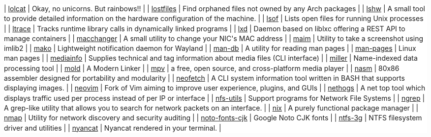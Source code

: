 | [lolcat](https://github.com/busyloop/lolcat)                                                              | Okay, no unicorns. But rainbows!!                                                                              |
| [lostfiles](https://github.com/graysky2/lostfiles)                                                        | Find orphaned files not owned by any Arch packages                                                             |
| [lshw](https://ezix.org/project/wiki/HardwareLiSter)                                                      | A small tool to provide detailed information on the hardware configuration of the machine.                     |
| [lsof](https://github.com/lsof-org/lsof)                                                                  | Lists open files for running Unix processes                                                                    |
| [ltrace](https://www.ltrace.org/)                                                                         | Tracks runtime library calls in dynamically linked programs                                                    |
| [lxd](https://ubuntu.com/lxd)                                                                             | Daemon based on liblxc offering a REST API to manage containers                                                |
| [macchanger](https://www.gnu.org/software/macchanger)                                                     | A small utility to change your NIC's MAC address                                                               |
| [maim](https://github.com/naelstrof/maim)                                                                 | Utility to take a screenshot using imlib2                                                                      |
| [mako](https://mako-project.org)                                                                          | Lightweight notification daemon for Wayland                                                                    |
| [man-db](https://gitlab.com/man-db/man-db)                                                                | A utility for reading man pages                                                                                |
| [man-pages](https://www.kernel.org/doc/man-pages/)                                                        | Linux man pages                                                                                                |
| [mediainfo](https://mediaarea.net)                                                                        | Supplies technical and tag information about media files (CLI interface)                                       |
| [miller](https://github.com/johnkerl/miller)                                                              | Name-indexed data processing tool                                                                              |
| [mold](https://github.com/rui314/mold)                                                                    | A Modern Linker                                                                                                |
| [mpv](https://mpv.io/)                                                                                    | a free, open source, and cross-platform media player                                                           |
| [nasm](https://www.nasm.us)                                                                               | 80x86 assembler designed for portability and modularity                                                        |
| [neofetch](https://github.com/dylanaraps/neofetch)                                                        | A CLI system information tool written in BASH that supports displaying images.                                 |
| [neovim](https://neovim.io)                                                                               | Fork of Vim aiming to improve user experience, plugins, and GUIs                                               |
| [nethogs](https://github.com/raboof/nethogs)                                                              | A net top tool which displays traffic used per process instead of per IP or interface                          |
| [nfs-utils](http://nfs.sourceforge.net)                                                                   | Support programs for Network File Systems                                                                      |
| [ngrep](https://github.com/jpr5/ngrep/)                                                                   | A grep-like utility that allows you to search for network packets on an interface.                             |
| [nix](https://nixos.org/nix)                                                                              | A purely functional package manager                                                                            |
| [nmap](https://nmap.org/)                                                                                 | Utility for network discovery and security auditing                                                            |
| [noto-fonts-cjk](https://www.google.com/get/noto/)                                                        | Google Noto CJK fonts                                                                                          |
| [ntfs-3g](https://www.tuxera.com/community/open-source-ntfs-3g/)                                          | NTFS filesystem driver and utilities                                                                           |
| [nyancat](https://nyancat.dakko.us/)                                                                      | Nyancat rendered in your terminal.                                                                             |
